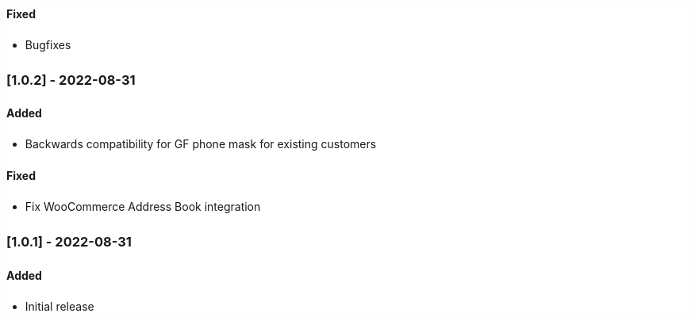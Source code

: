 #### Fixed
- Bugfixes

### [1.0.2] - 2022-08-31

#### Added
- Backwards compatibility for GF phone mask for existing customers

#### Fixed
- Fix WooCommerce Address Book integration

### [1.0.1] - 2022-08-31

#### Added
- Initial release
